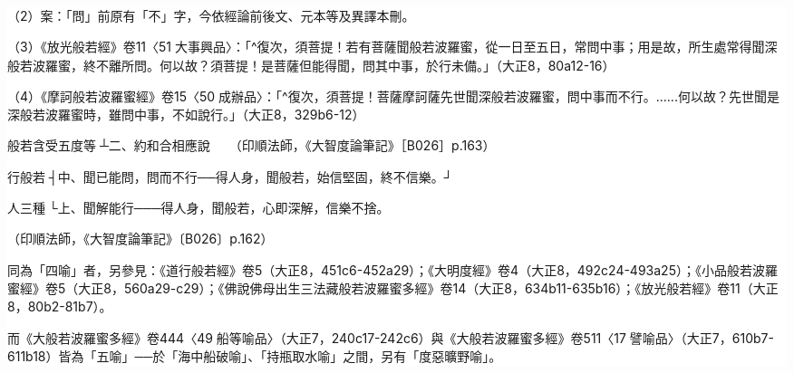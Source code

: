 （2）案：「問」前原有「不」字，今依經論前後文、元本等及異譯本刪。

（3）《放光般若經》卷11〈51
大事興品〉：「^復次，須菩提！若有菩薩聞般若波羅蜜，從一日至五日，常問中事；用是故，所生處常得聞深般若波羅蜜，終不離所問。何以故？須菩提！是菩薩但能得聞，問其中事，於行未備。」（大正8，80a12-16）

（4）《摩訶般若波羅蜜經》卷15〈50
成辦品〉：「^復次，須菩提！菩薩摩訶薩先世聞深般若波羅蜜，問中事而不行。......何以故？先世聞是深般若波羅蜜時，雖問中事，不如說行。」（大正8，329b6-12）

[^20]: 《大般若波羅蜜多經》卷444〈48
成辦品〉：「^復次，善現！有菩薩乘諸善男子、善女人等，雖於先世得聞般若波羅蜜多，亦曾請問甚深義趣，或經一日、二日、三日、四日、五日，而不如說精進修行。今生人中聞說如是甚深般若波羅蜜多，設經一日、二日、三日、四日、五日，其心堅固無能壞者；若離所聞甚深般若波羅蜜多，尋便退失，心生猶豫。何以故？善現！是菩薩乘諸善男子、善女人等由於先世得聞般若波羅蜜多，雖亦請問甚深義趣，而不如說精進修行故，於今生若遇善友慇懃勸勵，便樂聽受甚深般若波羅蜜多；若無善友慇懃勸勵，便於此經不樂聽受。彼於般若波羅蜜多，或時樂聞、或時不樂，或時堅固、或時退失，其心輕動，進退非恒，猶如輕毛隨風飄轉。」（大正7，240a24-b8）

[^21]: 《大般若波羅蜜多經》卷444〈48
成辦品〉：「^善現當知！是菩薩乘諸善男子、善女人等新趣大乘，於大乘法成就少分信敬愛樂，未能書寫、受持、讀誦、修習、思惟、為他演說甚深般若波羅蜜多。」（大正7，240b24-27）

[^22]: 參見《大智度論》卷70〈49 問相品〉（大正25，547c-552c）。

[^23]: 積年：1.多年，累年。《列子‧周穆王》："積年之疾，一朝都除。"（《漢語大詞典》（八），p.131）

[^24]: 子男＝男子【宋】【元】【明】【宮】。（大正25，554d，n.10）

[^25]: 遣信：猶傳信。南朝 宋
劉義慶《世說新語‧文學》："母王夫人在壁後聽之，再遣信令還。"（《漢語大詞典》（十），p.1136）

[^26]: 語＝說【宋】【元】【明】【宮】【聖】。（大正25，554d，n.12）

[^27]: 常＝故【宋】【元】【明】。（大正25，554d，n.13）

[^28]: 深不深。（印順法師，《大智度論筆記》［E014］p.309）

[^29]: 《正觀》（6），p.183：「大事故起、不可思議事故起、不可稱事故起、無等等事故起」，參見《大智度論》卷70〈49
問相品〉（大正25，551a15-552c14）。

[^30]: 經＋（卷）【宋】【元】【明】【宮】【聖】【石】。（大正25，554d，n.15）

[^31]: 〔故五波羅蜜等諸法〕－【石】。（大正25，554d，n.16）

[^32]: ┌一、約經卷含受說

般若含受五度等
┴二、約和合相應說　　（印順法師，《大智度論筆記》［B026］p.163）

[^33]: 參見《中阿含經》卷29（119經）《說處經》（大正1，609a24-b1）；《長阿含經》卷8（9經）《眾集經》（大正1，51a28-b2）；《大智度論》卷2〈1
序品〉（大正25，75a17-19）、卷22〈1
序品〉（大正25，222c25-26）、卷26〈1 序品〉（大正25，253b14-15）等。

[^34]: 《大智度論》卷2〈81
照明品〉：「^十智：法智、比智、世智、他心智、苦智、集智、滅智、道智、盡智、無生智。」（大正25，70b1-3）其詳釋另參見《大智度論》卷23〈1
序品〉（大正25，232c16-234a14）。

[^35]: 水＝流【聖】【石】。（大正25，555d，n.3）

[^36]: 湊（^ㄘㄡˋ）：1.會合，聚集。2.指會聚之處。3.趨，奔赴。（《漢語大詞典》（五），p.1438）

[^37]: 小乘四加行為初門，大乘無生忍為初門。（印順法師，《大智度論筆記》［E020］p.319）

[^38]: 小智小斷是菩薩無生忍：論約所緣同說。（印順法師，《大智度論筆記》［E014］p.311）

[^39]: 〔波羅蜜〕－【聖】【石】。（大正25，555d，n.6）

[^40]: ┌下、直信聽受，不問中義──得人身，聞般若疑悔難悟。──────┬當墮二乘

行般若
┤中、聞已能問，問而不行──得人身，聞般若，始信堅固，終不信樂。┘

人三種 └上、聞解能行───得人身，聞般若，心即深解，信樂不捨。

（印順法師，《大智度論筆記》〔B026〕p.162）

[^41]: 《正觀》（6），p.183：〈51
譬喻品〉之前頭部分，見《大智度論》卷71（大正25，555b11-c2）。

[^42]: （大智度論釋譬喻品第五十一）十二字＝（摩訶般若波羅蜜譬喻品第五十）十三字【聖】，＝（摩訶般若波羅蜜品第五十譬喻品）十四字【石】，〔大智度論〕－【明】。（大正25，555d，n.11）

[^43]: 關於以下佛所說的譬喻，依《大智度論》所說應有五喻，然從《摩訶般若波羅蜜經》經文與《大智度論》釋，卻只能歸類為四項。

同為「四喻」者，另參見：《道行般若經》卷5（大正8，451c6-452a29）；《大明度經》卷4（大正8，492c24-493a25）；《小品般若波羅蜜經》卷5（大正8，560a29-c29）；《佛說佛母出生三法藏般若波羅蜜多經》卷14（大正8，634b11-635b16）；《放光般若經》卷11（大正8，80b2-81b7）。

而《大般若波羅蜜多經》卷444〈49
船等喻品〉（大正7，240c17-242c6）與《大般若波羅蜜多經》卷511〈17
譬喻品〉（大正7，610b7-611b18）皆為「五喻」──於「海中船破喻」、「持瓶取水喻」之間，另有「度惡曠野喻」。

[^44]: 《大般若波羅蜜多經》卷444〈49
船等喻品〉：「^如是，善現！若菩薩乘諸善男子、善女人等，雖於大乘成就少分信敬愛樂，若不書寫、受持、讀誦、思惟、修習、為他演說甚深般若波羅蜜多為所依附，當知如是住菩薩乘諸善男子、善女人等，中道衰敗，不證無上正等菩提，退入聲聞或獨覺地。」（大正7，240c22-28）

[^45]: 《大般若波羅蜜多經》卷444〈49
船等喻品〉：「^如是，善現！若菩薩乘諸善男子、善女人等，已於無上正等菩提有信、有忍、有清淨心、有勝意樂、有欲勝解、有捨精進，復能攝受甚深般若波羅蜜多及餘功德，當知如是住菩薩乘諸善男子、善女人等，終不中道損耗退敗，超聲聞地及獨覺地，成熟有情、嚴淨佛土，疾證無上正等菩提。」（大正7，241a14-20）


[^1]: （大事......十）七字＝（釋成辦品第五十（訖第五十三品））十三字【宋】，＝（成辦品第五十（訖第五十三品））十二字【元】，＝（成辦品第五十（經作大事起成辦品））十四字【明】，＝（釋第五十品，訖第五十三品，成辦品）十四字【宮】，＝（摩訶般若波羅蜜品第四十九51大事興品）十六字【聖】。（大正25，552d，n.22）
[^2]: （大智......一）十六字＝（摩訶般若波羅蜜品第四十九大事品七十一（譬喻品善知識教發心品））十八字【石】。（大正25，552d，n.21）
[^3]: 「五事」的說明，詳見《大智度論》卷70〈49
[^4]: （1）般若名大：含受故大。（印順法師，《大智度論筆記》［E018］p.316）
[^5]: 般若：二乘、菩薩、佛法在般若中。（印順法師，《大智度論筆記》［E002］p.288）
[^6]: 《大般若波羅蜜多經》卷444〈48
[^7]: 《大般若波羅蜜多經》卷444〈48
[^8]: 不見故不取，不取故不著。（印順法師，《大智度論筆記》［E021］p.319）
[^9]: 此四法的解釋，參見《大智度論》卷70〈49
[^10]: 《大般若波羅蜜多經》卷444〈48 成辦品〉：
[^11]: （1）《大般若波羅蜜多經》卷444〈48
[^12]: 持受＝受持【宋】【元】【明】【聖】。（大正25，553d，n.5）
[^13]: （1）《大般若波羅蜜多經》卷444〈48 成辦品〉：
[^14]: （1）《放光般若經》卷11〈51 大事興品〉：
[^15]: 却＝怯【宋】【元】【明】【聖】【石】。（大正25，553d，n.9）
[^16]: 《大般若波羅蜜多經》卷444〈48 成辦品〉：
[^17]: 持＝受【宋】【元】【明】【宮】【聖】【石】。（大正25，553d，n.12）
[^18]: （雖）＋聞【宋】【元】【明】【聖】。（大正25，554d，n.3）
[^19]: （1）〔不〕－【元】【明】【聖】【石】。（大正25，554d，n.6）
[^46]: 坏（^ㄆㄧ）：沒有燒過的磚瓦陶器。《說文‧土部》：「坏，瓦未燒。」（《漢語大字典》（一），p.421）
[^47]: 能淨＝能淨佛【宋】【元】【明】【宮】，＝淨佛【聖】【石】。（大正25，555d，n.17）
[^48]: （1）估＝賈【元】【明】。（大正25，555d，n.18）
[^49]: 估客：即行商。（《漢語大詞典》（一），p.1224）
[^50]: 《大般若波羅蜜多經》卷444〈49
[^51]: （有）＋人【宋】【元】【明】【宮】。（大正25，556d，n.1）
[^52]: 忍持＝忍辱【元】【明】【聖】，＝忍【石】。（大正25，556d，n.2）
[^53]: 或＋（有）【宋】【元】【明】【聖】。（大正25，556d，n.4）
[^54]: ┌得諸法實相。
[^55]: 四事：指有信、有忍、有淨心、有深心。
[^56]: 此處《大智度論》說有五喻，但《摩訶般若波羅蜜經》經文與《大智度論》釋僅提到四喻。
[^57]: 船＋（船）【宋】【元】【明】【宮】。（大正25，556d，n.11）
[^58]: 參見《長阿含經》卷14（21經）《梵動經》（大正1，89c19-94a12）。
[^59]: （1）《大智度論》卷7〈1
[^60]: （1）將（^ㄐㄧㄤ）：9.帶領，攜帶。
[^61]: ┌般若──能滅邪見、戲論，將至畢竟空。
[^62]: 我施是物＝我以是物施【聖】，但有「我施是物」四字傍註。（大正25，556d，n.14）
[^63]: 《大般若波羅蜜多經》卷444〈49 船等喻品〉：
[^64]: 〔辱〕－【宋】【元】【明】【宮】。（大正25，556d，n.15）
[^65]: 禪＋（定）【聖】【石】。（大正25，556d，n.16）
[^66]: 案：《大正藏》原作「禪」，今依《高麗藏》作「禪定」（第14冊，1085a15）。
[^67]: 〔定〕－【宋】【元】【明】【宮】。（大正25，556d，n.17）
[^68]: 《大般若波羅蜜多經》卷445〈49
[^69]: 《大般若波羅蜜多經》卷445〈49
[^70]: （1）《正觀》（6），p.184：《大智度論》卷71〈51
[^71]: ┌內不離我心
[^72]: 道＋（釋第五十品竟）【聖】【石】。（大正25，557d，n.7）
[^73]: 二緣不失道。（印順法師，《大智度論筆記》［E018］p.316）
[^74]: 〔善〕－【宋】【元】【明】【明】。（大正25，557d，n.10）
[^75]: 二＋（經作善智識品）細註【明】，二＋（品）【宮】。（大正25，557d，n.11）
[^76]: （大智度論釋善知識品第五十二）十三字＝（摩訶般若波羅蜜智識教發心品第五十一）十七字【聖】，＝（摩訶般若波羅蜜品第五十一善智識教發心品）十九字【石】，〔大智度論〕－【明】。（大正25，557d，n.8）
[^77]: 《大般若波羅蜜多經》卷445〈50 初業品〉：
[^78]: 《大正藏》原作「于」，今依《高麗藏》作「子」（第14冊，1086a13）。
[^79]: 《大般若波羅蜜多經》卷445〈50
[^80]: 無上菩提：無可著處。（印順法師，《大智度論筆記》〔E001〕p.285）
[^81]: 《大般若波羅蜜多經》卷445〈50
[^82]: （自）＋性【宋】【元】【明】【聖】【石】。（大正25，557d，n.14）
[^83]: 《大般若波羅蜜多經》卷445〈50
[^84]: ┌大菩薩所得。
[^85]: 〔實〕－【宋】【元】【明】【宮】。（大正25，557d，n.15）
[^86]: 智慧氣分，數為菩薩。（印順法師，《大智度論筆記》［E021］p.319）
[^87]: （1）關於「頂法」，參見《中阿含經》卷21（86經）《說處經》（大正1，565c1-19）。
[^88]: 新學先近善知識。（印順法師，《大智度論筆記》［E021］p.319）
[^89]: 新學能令世法畢竟空，燒諸煩惱。（印順法師，《大智度論筆記》［E021］p.319）
[^90]: （1）《大般若波羅蜜多經》卷445〈50
[^91]: 愁＝苦【聖】【石】。（大正25，558d，n.4）
[^92]: 《大般若波羅蜜多經》卷445〈50
[^93]: 《大般若波羅蜜多經》卷445〈50
[^94]: 〔若〕－【聖】【石】。（大正25，558d，n.5）
[^95]: 畢竟不生不名為色。（印順法師，《大智度論筆記》［E008］p.301）
[^96]: 《大般若波羅蜜多經》卷445〈50 初業品〉：
[^97]: 得＝行【宋】【元】【明】【宮】。（大正25，558d，n.7）
[^98]: 却＝怯【宋】【元】【明】。（大正25，558d，n.8）
[^99]: 《大般若波羅蜜多經》卷445〈50 初業品〉：
[^100]: 〔名〕－【宋】【元】【明】【宮】。（大正25，558d，n.9）
[^101]: 〔故發阿耨多羅三藐三菩提心〕十二字－【宋】【元】【明】【宮】，〔故〕－【聖】。（大正25，558d，n.12）
[^102]: 《大般若波羅蜜多經》卷445〈50
[^103]: 穩＝隱【宮】下同。（大正25，559d，n.2）
[^104]: 歸＋（依）【明】。（大正25，559d，n.4）
[^105]: ┌煩惱依止有為─────煩惱見，說無依止┐
[^106]: （亦無）＋凡【宋】【元】【明】【宮】。（大正25，559d，n.6）
[^107]: 《正觀》（6），p.184：《大智度論》卷71（大正25，559b9-15）。
[^108]: （1）《雜阿含經》卷31（896經）：
[^109]: （1）四流＋（等）【聖】【石】。（大正25，559d，n.7）
[^110]: （1）卷第七十一終，導＋（大智度經論卷第七十一）【石】。（大正25，559d，n.8）
[^111]: 《大般若波羅蜜多經》卷445〈50
[^112]: 非＝不【宋】【元】【明】【宮】。（大正25，559d，n.13）
[^113]: 《大般若波羅蜜多經》卷446〈50
[^114]: 起＝趣【宋】【元】【明】【宮】，【聖】【石】＊。（大正25，559d，n.14）
[^115]: 《大般若波羅蜜多經》卷446〈50
[^116]: （如）＋夢【宋】【元】【明】【宮】【聖】【石】。（大正25，559d，n.15）
[^117]: 嚮＝響【宋】【元】【明】【宮】。（大正25，559d，n.16）
[^118]: （1）〔趣〕－【元】【明】【聖】【石】。（大正25，559d，n.17）
[^119]: 〔不舉......故〕三十字－【宮】。（大正25，559d，n.18）
[^120]: 不可得＝中無來無去【宮】【石】。（大正25，559d，n.21）
[^121]: 起＋（者）【宋】【元】【明】【宮】。（大正25，559d，n.22）
[^122]: 作＋（者）【宋】【元】【明】【宮】【聖】【石】。（大正25，559d，n.23）
[^123]: 「神我」異名的解說，參見《大智度論》卷35〈3
[^124]: 〔當〕－【宋】【元】【明】【宮】。（大正25，559d，n.24）
[^125]: 〔有〕－【明】【聖】。（大正25，560d，n.1）
[^126]: （有）＋常【石】。（大正25，560d，n.2）
[^127]: 《大般若波羅蜜多經》卷446〈50
[^128]: 得＋（故）【宋】【元】【明】【宮】【聖】。（大正25，560d，n.3）
[^129]: 純＝淳【聖】【石】。（大正25，560d，n.5）。
[^130]: 瞋＝恚【聖】。（大正25，560d，n.8）
[^131]: 《大般若波羅蜜多經》卷446〈51 調伏貪等品〉：
[^132]: 是＋（乃至品竟）【宋】【元】【明】【宮】【聖】【石】。（大正25，560d，n.9）
[^133]: 《正觀》（6），p.184：《大智度論》卷71〈52
[^134]: 終歸於空。（印順法師，《大智度論筆記》［E015］p.311）
[^135]: 本空倒有。（印順法師，《大智度論筆記》［E015］p.311）
[^136]: 斷煩惱。（印順法師，《大智度論筆記》［E015］p.311）
[^137]: ┌根本斷。
[^138]: 另參見《大智度論》卷27〈1 序品〉（大正25，262a6-16）。
[^139]: 離＋（釋五十一品竟）【聖】【石】。（大正25，560d，n.10）
[^140]: 〔一切〕－【宋】【元】【明】【宮】。（大正25，560d，n.12）
[^141]: （1）（大智度論釋趣一切智品第五十三）十四字＝（摩訶般若波羅蜜驗知品第五十二）十四字【聖】，＝（摩訶般若波羅蜜經品第五十二驗知品趣一切智）二十字【石】。（大正25，560d，n.11a）
[^142]: （能）＋解【元】【明】。（大正25，561d，n.1）
[^143]: 〔者〕－【元】【明】【宮】。（大正25，561d，n.2）
[^144]: 《大般若波羅蜜多經》卷446〈51 調伏貪等品〉：
[^145]: 則＝是【宋】【元】【明】，〔則〕－【宮】。（大正25，561d，n.3）
[^146]: 《大般若波羅蜜多經》卷446〈51 調伏貪等品〉：
[^147]: 《大般若波羅蜜多經》卷446〈51 調伏貪等品〉：
[^148]: （修）＋般若【宋】【元】【明】【宮】。（大正25，561d，n.5）
[^149]: 《大般若波羅蜜多經》卷446〈51 調伏貪等品〉：
[^150]: 另參見《大智度論》卷86〈74 遍學品〉（大正25，661a）以下。
[^151]: 案：所謂「五相」者，指：（一）不著深般若［等］，（二）自證不由他，（三）不為諸惑牽，（四）常不離六度，（五）歡喜樂聞法。詳見此下經論所釋。
[^152]: 〔應〕－【聖】。（大正25，561d，n.6）
[^153]: 致＋（相）【聖】【石】。（大正25，561d，n.7）
[^154]: 《大般若波羅蜜多經》卷446〈51
[^155]: 〔故〕－【宋】【元】【明】。（大正25，561d，n.8）
[^156]: 般若＋（波羅蜜）【聖】【石】。（大正25，561d，n.9）
[^157]: 〔深〕－【宋】【宮】。（大正25，561d，n.10）
[^158]: （1）印順法師，《大智度論》（標點本），p.2660夾註：「『未』字應作『末』。」
[^159]: 《正觀》（6），pp.184-185：《大智度論》卷71〈52
[^160]: ┌能觀諸法空，不觀般若空。
[^161]: 《大般若波羅蜜多經》卷446〈51
[^162]: 問＝聞【宋】【元】【明】【宮】【聖】。（大正25，561d，n.13）
[^163]: 《大般若波羅蜜多經》卷446〈51 調伏貪等品〉：
[^164]: 嚮＝響【元】【明】。（大正25，561d，n.14）
[^165]: 《大般若波羅蜜多經》卷446〈51 調伏貪等品〉：
[^166]: 行＝觀【聖】。（大正25，561d，n.15）
[^167]: （無）＋行【宋】【聖】【石】。（大正25，561d，n.17）
[^168]: 《大般若波羅蜜多經》卷446〈51 調伏貪等品〉：
[^169]: 說＝試【宋】【元】【明】，＝誡【聖】【石】。（大正25，561d，n.21）
[^170]: （1）斷煩惱：不斷。（印順法師，《大智度論筆記》〔E015〕p.311）
[^171]: 〔隨〕－【宋】【元】【明】【宮】。（大正25，562d，n.3）
[^172]: 般若與一切種智：順畢竟空即順一切種智心。（印順法師，《大智度論筆記》［E011］p.306）
[^173]: 一切種智：是寂滅相。（印順法師，《大智度論筆記》［B026］p.308）
[^174]: 《正觀》（6），p.185：參見《摩訶般若波羅蜜經》卷21〈70
[^175]: 無上菩提：諸法中實。（印順法師，《大智度論筆記》〔E001〕p.285）
[^176]: 一切種智：實法；過有為。（印順法師，《大智度論筆記》［B026］p.308）
[^177]: 〔如〕－【宋】【元】【明】【聖】【石】。（大正25，562d，n.7）
[^178]: （1）別＋（釋第五十二品竟）夾註【聖】，別＋（釋五十二品竟）夾註【石】。（大正25，562d，n.8）